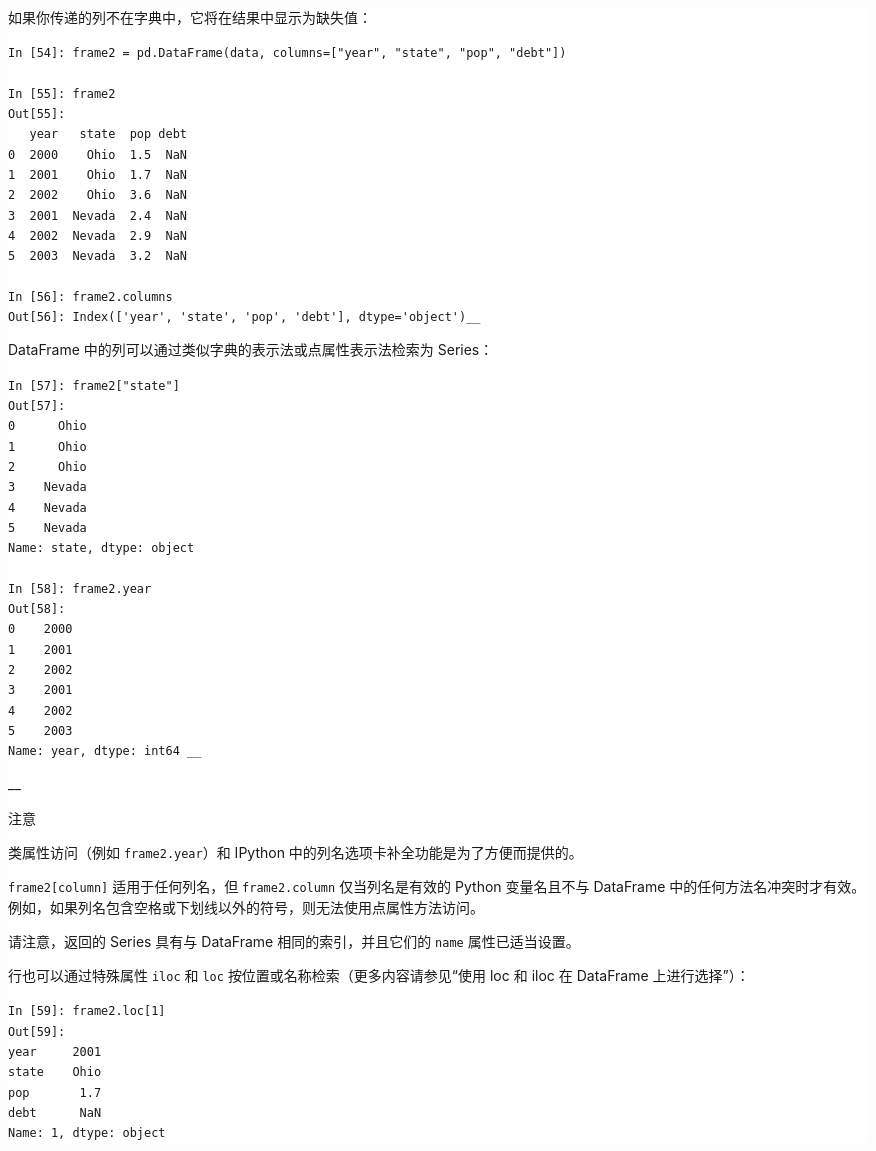 如果你传递的列不在字典中，它将在结果中显示为缺失值：
    
    
    In [54]: frame2 = pd.DataFrame(data, columns=["year", "state", "pop", "debt"])
    
    In [55]: frame2
    Out[55]: 
       year   state  pop debt
    0  2000    Ohio  1.5  NaN
    1  2001    Ohio  1.7  NaN
    2  2002    Ohio  3.6  NaN
    3  2001  Nevada  2.4  NaN
    4  2002  Nevada  2.9  NaN
    5  2003  Nevada  3.2  NaN
    
    In [56]: frame2.columns
    Out[56]: Index(['year', 'state', 'pop', 'debt'], dtype='object')__

DataFrame 中的列可以通过类似字典的表示法或点属性表示法检索为 Series：
    
    
    In [57]: frame2["state"]
    Out[57]: 
    0      Ohio
    1      Ohio
    2      Ohio
    3    Nevada
    4    Nevada
    5    Nevada
    Name: state, dtype: object
    
    In [58]: frame2.year
    Out[58]: 
    0    2000
    1    2001
    2    2002
    3    2001
    4    2002
    5    2003
    Name: year, dtype: int64 __

__

注意 

类属性访问（例如 `frame2.year`）和 IPython 中的列名选项卡补全功能是为了方便而提供的。

`frame2[column]` 适用于任何列名，但 `frame2.column` 仅当列名是有效的 Python 变量名且不与 DataFrame 中的任何方法名冲突时才有效。例如，如果列名包含空格或下划线以外的符号，则无法使用点属性方法访问。

请注意，返回的 Series 具有与 DataFrame 相同的索引，并且它们的 `name` 属性已适当设置。

行也可以通过特殊属性 `iloc` 和 `loc` 按位置或名称检索（更多内容请参见“使用 loc 和 iloc 在 DataFrame 上进行选择”）：
    
    
    In [59]: frame2.loc[1]
    Out[59]: 
    year     2001
    state    Ohio
    pop       1.7
    debt      NaN
    Name: 1, dtype: object
    